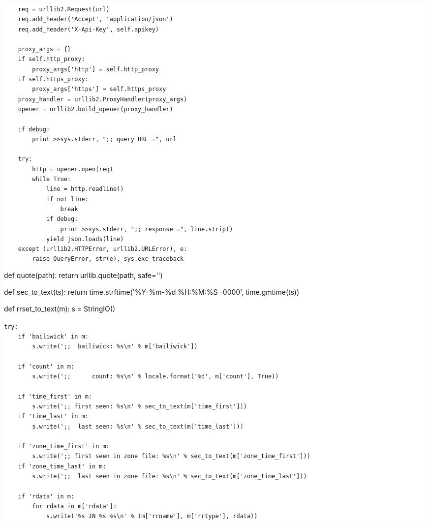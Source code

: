         req = urllib2.Request(url)
        req.add_header('Accept', 'application/json')
        req.add_header('X-Api-Key', self.apikey)

        proxy_args = {}
        if self.http_proxy:
            proxy_args['http'] = self.http_proxy
        if self.https_proxy:
            proxy_args['https'] = self.https_proxy
        proxy_handler = urllib2.ProxyHandler(proxy_args)
        opener = urllib2.build_opener(proxy_handler)

        if debug:
            print >>sys.stderr, ";; query URL =", url

        try:
            http = opener.open(req)
            while True:
                line = http.readline()
                if not line:
                    break
                if debug:
                    print >>sys.stderr, ";; response =", line.strip()
                yield json.loads(line)
        except (urllib2.HTTPError, urllib2.URLError), e:
            raise QueryError, str(e), sys.exc_traceback

def quote(path):
    return urllib.quote(path, safe='')

def sec_to_text(ts):
    return time.strftime('%Y-%m-%d %H:%M:%S -0000', time.gmtime(ts))

def rrset_to_text(m):
    s = StringIO()

    try:
        if 'bailiwick' in m:
            s.write(';;  bailiwick: %s\n' % m['bailiwick'])

        if 'count' in m:
            s.write(';;      count: %s\n' % locale.format('%d', m['count'], True))

        if 'time_first' in m:
            s.write(';; first seen: %s\n' % sec_to_text(m['time_first']))
        if 'time_last' in m:
            s.write(';;  last seen: %s\n' % sec_to_text(m['time_last']))

        if 'zone_time_first' in m:
            s.write(';; first seen in zone file: %s\n' % sec_to_text(m['zone_time_first']))
        if 'zone_time_last' in m:
            s.write(';;  last seen in zone file: %s\n' % sec_to_text(m['zone_time_last']))

        if 'rdata' in m:
            for rdata in m['rdata']:
                s.write('%s IN %s %s\n' % (m['rrname'], m['rrtype'], rdata))
